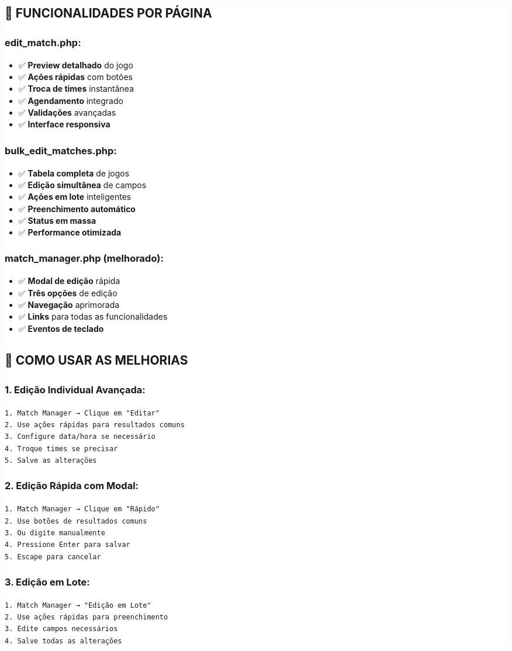 ## 🔧 **FUNCIONALIDADES POR PÁGINA**

### **edit_match.php:**
- ✅ **Preview detalhado** do jogo
- ✅ **Ações rápidas** com botões
- ✅ **Troca de times** instantânea
- ✅ **Agendamento** integrado
- ✅ **Validações** avançadas
- ✅ **Interface responsiva**

### **bulk_edit_matches.php:**
- ✅ **Tabela completa** de jogos
- ✅ **Edição simultânea** de campos
- ✅ **Ações em lote** inteligentes
- ✅ **Preenchimento automático**
- ✅ **Status em massa**
- ✅ **Performance otimizada**

### **match_manager.php (melhorado):**
- ✅ **Modal de edição** rápida
- ✅ **Três opções** de edição
- ✅ **Navegação** aprimorada
- ✅ **Links** para todas as funcionalidades
- ✅ **Eventos de teclado**

## 🎯 **COMO USAR AS MELHORIAS**

### **1. Edição Individual Avançada:**
```
1. Match Manager → Clique em "Editar"
2. Use ações rápidas para resultados comuns
3. Configure data/hora se necessário
4. Troque times se precisar
5. Salve as alterações
```

### **2. Edição Rápida com Modal:**
```
1. Match Manager → Clique em "Rápido"
2. Use botões de resultados comuns
3. Ou digite manualmente
4. Pressione Enter para salvar
5. Escape para cancelar
```

### **3. Edição em Lote:**
```
1. Match Manager → "Edição em Lote"
2. Use ações rápidas para preenchimento
3. Edite campos necessários
4. Salve todas as alterações
```
